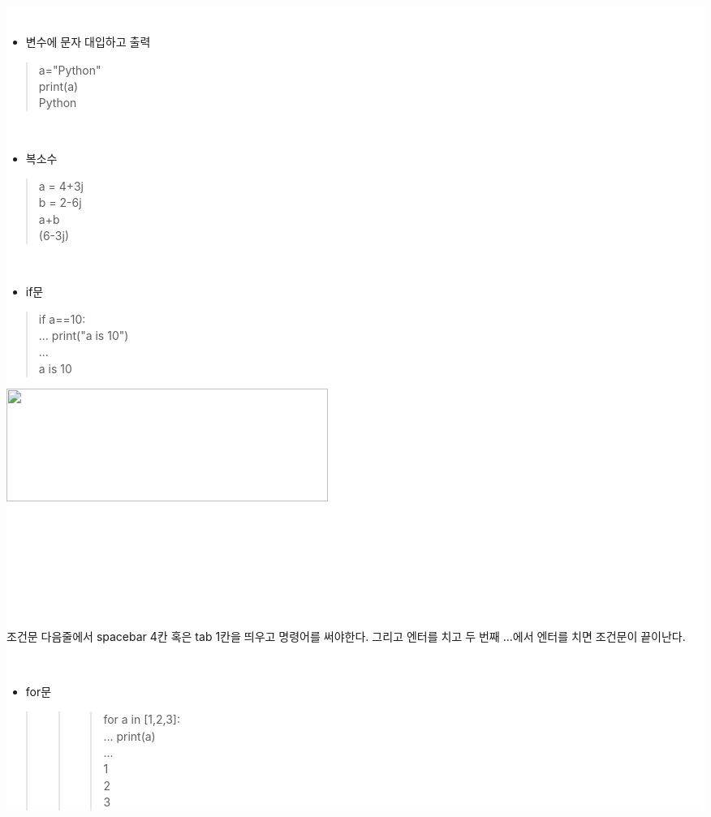 &nbsp;

  * 변수에 문자 대입하고 출력

> a="Python"  
> print(a)  
> Python

&nbsp;

  * 복소수

> a = 4+3j  
> b = 2-6j  
> a+b  
> (6-3j)

&nbsp;

  * if문

> if a==10:  
> ... print("a is 10")  
> ...  
> a is 10

<img class=" wp-image-755 alignleft" src="/images/2018/09/1-2.jpg" alt="" width="396" height="139" srcset="/images/2018/09/1-2.jpg 516w, /images/2018/09/1-2-300x105.jpg 300w" sizes="(max-width: 396px) 100vw, 396px" /> 

&nbsp;

&nbsp;

&nbsp;

&nbsp;

조건문 다음줄에서 spacebar 4칸 혹은 tab 1칸을 띄우고 명령어를 써야한다. 그리고 엔터를 치고 두 번째 ...에서 엔터를 치면 조건문이 끝이난다.

&nbsp;

  * for문

> >> for a in [1,2,3]:  
> ... print(a)  
> ...  
> 1  
> 2  
> 3
